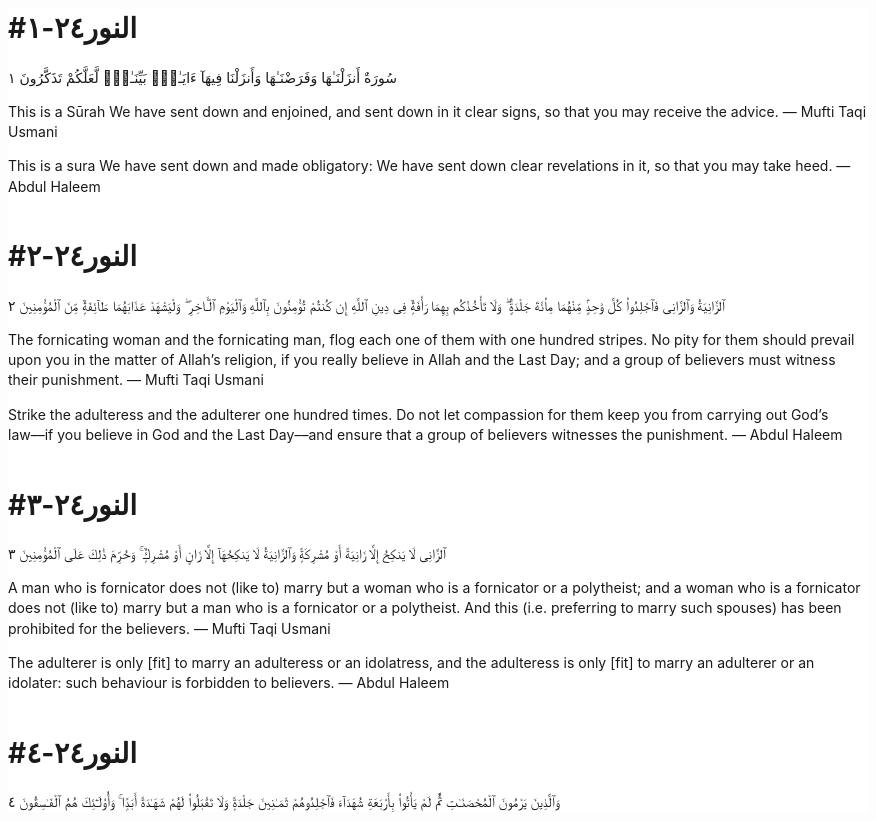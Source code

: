
# #النور٢٤-١
سُورَةٌ أَنزَلْنَـٰهَا وَفَرَضْنَـٰهَا وَأَنزَلْنَا فِيهَآ ءَايَـٰتٍۭ بَيِّنَـٰتٍۢ لَّعَلَّكُمْ تَذَكَّرُونَ ١

This is a Sūrah We have sent down and enjoined, and sent down in it clear signs, so that you may receive the advice.
— Mufti Taqi Usmani


This is a sura We have sent down and made obligatory: We have sent down clear revelations in it, so that you may take heed.
— Abdul Haleem



# #النور٢٤-٢
ٱلزَّانِيَةُ وَٱلزَّانِى فَٱجْلِدُوا۟ كُلَّ وَٰحِدٍۢ مِّنْهُمَا مِا۟ئَةَ جَلْدَةٍۢ ۖ وَلَا تَأْخُذْكُم بِهِمَا رَأْفَةٌۭ فِى دِينِ ٱللَّهِ إِن كُنتُمْ تُؤْمِنُونَ بِٱللَّهِ وَٱلْيَوْمِ ٱلْـَٔاخِرِ ۖ وَلْيَشْهَدْ عَذَابَهُمَا طَآئِفَةٌۭ مِّنَ ٱلْمُؤْمِنِينَ ٢

The fornicating woman and the fornicating man, flog each one of them with one hundred stripes. No pity for them should prevail upon you in the matter of Allah’s religion, if you really believe in Allah and the Last Day; and a group of believers must witness their punishment.
— Mufti Taqi Usmani


Strike the adulteress and the adulterer one hundred times. Do not let compassion for them keep you from carrying out God’s law––if you believe in God and the Last Day––and ensure that a group of believers witnesses the punishment.
— Abdul Haleem



# #النور٢٤-٣
ٱلزَّانِى لَا يَنكِحُ إِلَّا زَانِيَةً أَوْ مُشْرِكَةًۭ وَٱلزَّانِيَةُ لَا يَنكِحُهَآ إِلَّا زَانٍ أَوْ مُشْرِكٌۭ ۚ وَحُرِّمَ ذَٰلِكَ عَلَى ٱلْمُؤْمِنِينَ ٣

A man who is fornicator does not (like to) marry but a woman who is a fornicator or a polytheist; and a woman who is a fornicator does not (like to) marry but a man who is a fornicator or a polytheist. And this (i.e. preferring to marry such spouses) has been prohibited for the believers.
— Mufti Taqi Usmani


The adulterer is only [fit] to marry an adulteress or an idolatress, and the adulteress is only [fit] to marry an adulterer or an idolater: such behaviour is forbidden to believers.
— Abdul Haleem



# #النور٢٤-٤
وَٱلَّذِينَ يَرْمُونَ ٱلْمُحْصَنَـٰتِ ثُمَّ لَمْ يَأْتُوا۟ بِأَرْبَعَةِ شُهَدَآءَ فَٱجْلِدُوهُمْ ثَمَـٰنِينَ جَلْدَةًۭ وَلَا تَقْبَلُوا۟ لَهُمْ شَهَـٰدَةً أَبَدًۭا ۚ وَأُو۟لَـٰٓئِكَ هُمُ ٱلْفَـٰسِقُونَ ٤
